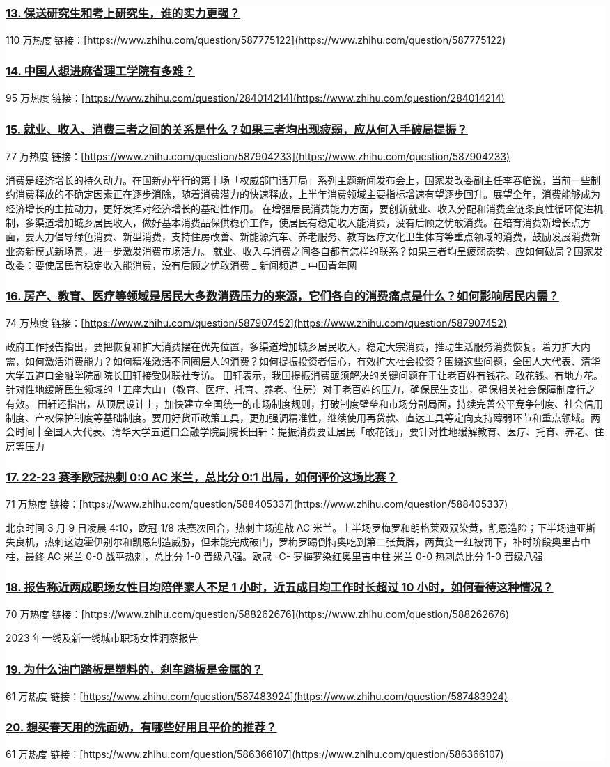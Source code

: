 

### [13. 保送研究生和考上研究生，谁的实力更强？](https://www.zhihu.com/question/587775122)
110 万热度 链接：[https://www.zhihu.com/question/587775122](https://www.zhihu.com/question/587775122)



### [14. 中国人想进麻省理工学院有多难？](https://www.zhihu.com/question/284014214)
95 万热度 链接：[https://www.zhihu.com/question/284014214](https://www.zhihu.com/question/284014214)



### [15. 就业、收入、消费三者之间的关系是什么？如果三者均出现疲弱，应从何入手破局提振？](https://www.zhihu.com/question/587904233)
77 万热度 链接：[https://www.zhihu.com/question/587904233](https://www.zhihu.com/question/587904233)

消费是经济增长的持久动力。在国新办举行的第十场「权威部门话开局」系列主题新闻发布会上，国家发改委副主任李春临说，当前一些制约消费释放的不确定因素正在逐步消除，随着消费潜力的快速释放，上半年消费领域主要指标增速有望逐步回升。展望全年，消费能够成为经济增长的主拉动力，更好发挥对经济增长的基础性作用。 在增强居民消费能力方面，要创新就业、收入分配和消费全链条良性循环促进机制，多渠道增加城乡居民收入，做好基本消费品保供稳价工作，使居民有稳定收入能消费，没有后顾之忧敢消费。在培育消费新增长点方面，要大力倡导绿色消费、新型消费，支持住房改善、新能源汽车、养老服务、教育医疗文化卫生体育等重点领域的消费，鼓励发展消费新业态新模式新场景，进一步激发消费市场活力。 就业、收入与消费之间各自都有怎样的联系？如果三者均呈疲弱态势，应如何破局？国家发改委：要使居民有稳定收入能消费，没有后顾之忧敢消费 _ 新闻频道 _ 中国青年网

### [16. 房产、教育、医疗等领域是居民大多数消费压力的来源，它们各自的消费痛点是什么？如何影响居民内需？](https://www.zhihu.com/question/587907452)
74 万热度 链接：[https://www.zhihu.com/question/587907452](https://www.zhihu.com/question/587907452)

政府工作报告指出，要把恢复和扩大消费摆在优先位置，多渠道增加城乡居民收入，稳定大宗消费，推动生活服务消费恢复。着力扩大内需，如何激活消费能力？如何精准激活不同圈层人的消费？如何提振投资者信心，有效扩大社会投资？围绕这些问题，全国人大代表、清华大学五道口金融学院副院长田轩接受财联社专访。 田轩表示，我国提振消费亟须解决的关键问题在于让老百姓有钱花、敢花钱、有地方花。针对性地缓解民生领域的「五座大山」（教育、医疗、托育、养老、住房）对于老百姓的压力，确保民生支出，确保相关社会保障制度行之有效。 田轩还指出，从顶层设计上，加快建立全国统一的市场制度规则，打破制度壁垒和市场分割局面，持续完善公平竞争制度、社会信用制度、产权保护制度等基础制度。要用好货币政策工具，更加强调精准性，继续使用再贷款、直达工具等定向支持薄弱环节和重点领域。两会时间 | 全国人大代表、清华大学五道口金融学院副院长田轩：提振消费要让居民「敢花钱」，要针对性地缓解教育、医疗、托育、养老、住房等压力

### [17. 22-23 赛季欧冠热刺 0:0 AC 米兰，总比分 0:1 出局，如何评价这场比赛？](https://www.zhihu.com/question/588405337)
71 万热度 链接：[https://www.zhihu.com/question/588405337](https://www.zhihu.com/question/588405337)

北京时间 3 月 9 日凌晨 4:10，欧冠 1/8 决赛次回合，热刺主场迎战 AC 米兰。上半场罗梅罗和朗格莱双双染黄，凯恩造险；下半场迪亚斯失良机，热刺这边霍伊别尔和凯恩制造威胁，但未能完成破门，罗梅罗踢倒特奥吃到第二张黄牌，两黄变一红被罚下，补时阶段奥里吉中柱，最终 AC 米兰 0-0 战平热刺，总比分 1-0 晋级八强。欧冠 -C- 罗梅罗染红奥里吉中柱 米兰 0-0 热刺总比分 1-0 晋级八强

### [18. 报告称近两成职场女性日均陪伴家人不足 1 小时，近五成日均工作时长超过 10 小时，如何看待这种情况？](https://www.zhihu.com/question/588262676)
70 万热度 链接：[https://www.zhihu.com/question/588262676](https://www.zhihu.com/question/588262676)

2023 年一线及新一线城市职场女性洞察报告

### [19. 为什么油门踏板是塑料的，刹车踏板是金属的？](https://www.zhihu.com/question/587483924)
61 万热度 链接：[https://www.zhihu.com/question/587483924](https://www.zhihu.com/question/587483924)



### [20. 想买春天用的洗面奶，有哪些好用且平价的推荐？](https://www.zhihu.com/question/586366107)
61 万热度 链接：[https://www.zhihu.com/question/586366107](https://www.zhihu.com/question/586366107)
